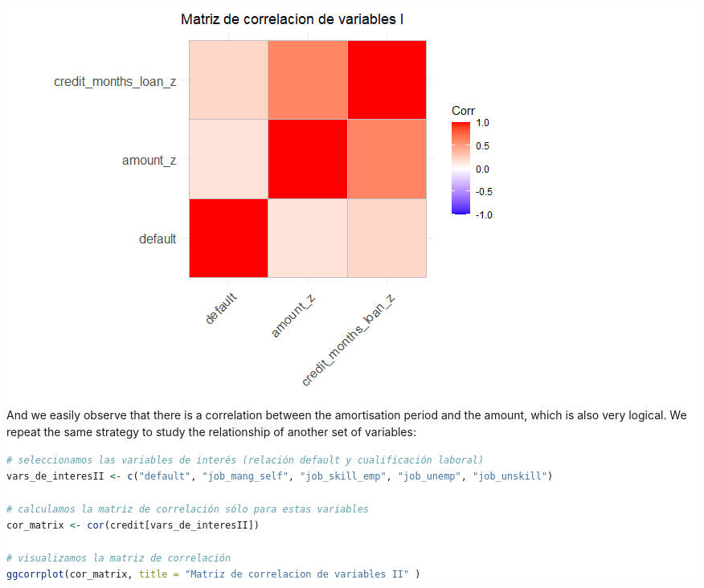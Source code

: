 ![](classification_with_decision_trees_files/figure-gfm/heat_mapI-1.png)

And we easily observe that there is a correlation between the
amortisation period and the amount, which is also very logical. We
repeat the same strategy to study the relationship of another set of
variables:

``` r
# seleccionamos las variables de interés (relación default y cualificación laboral)
vars_de_interesII <- c("default", "job_mang_self", "job_skill_emp", "job_unemp", "job_unskill")

# calculamos la matriz de correlación sólo para estas variables
cor_matrix <- cor(credit[vars_de_interesII])

# visualizamos la matriz de correlación
ggcorrplot(cor_matrix, title = "Matriz de correlacion de variables II" )
```
